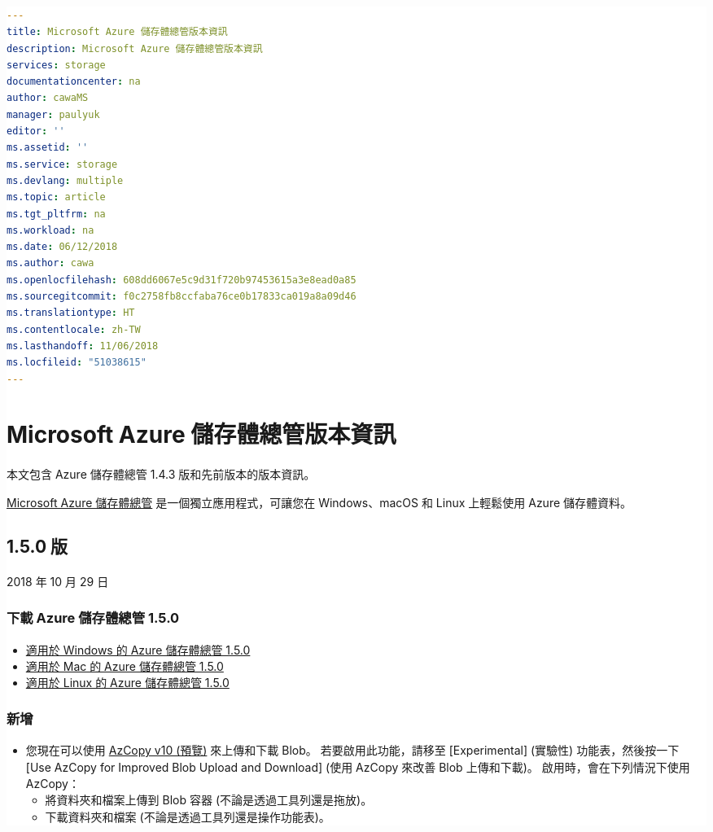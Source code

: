 ```yaml
---
title: Microsoft Azure 儲存體總管版本資訊
description: Microsoft Azure 儲存體總管版本資訊
services: storage
documentationcenter: na
author: cawaMS
manager: paulyuk
editor: ''
ms.assetid: ''
ms.service: storage
ms.devlang: multiple
ms.topic: article
ms.tgt_pltfrm: na
ms.workload: na
ms.date: 06/12/2018
ms.author: cawa
ms.openlocfilehash: 608dd6067e5c9d31f720b97453615a3e8ead0a85
ms.sourcegitcommit: f0c2758fb8ccfaba76ce0b17833ca019a8a09d46
ms.translationtype: HT
ms.contentlocale: zh-TW
ms.lasthandoff: 11/06/2018
ms.locfileid: "51038615"
---
```

# <a name="microsoft-azure-storage-explorer-release-notes"></a>Microsoft Azure 儲存體總管版本資訊

本文包含 Azure 儲存體總管 1.4.3 版和先前版本的版本資訊。

[Microsoft Azure 儲存體總管](./vs-azure-tools-storage-manage-with-storage-explorer.md) 是一個獨立應用程式，可讓您在 Windows、macOS 和 Linux 上輕鬆使用 Azure 儲存體資料。

## <a name="version-150"></a>1.5.0 版
2018 年 10 月 29 日

### <a name="download-azure-storage-explorer-150"></a>下載 Azure 儲存體總管 1.5.0
- [適用於 Windows 的 Azure 儲存體總管 1.5.0](https://go.microsoft.com/fwlink/?LinkId=708343)
- [適用於 Mac 的 Azure 儲存體總管 1.5.0](https://go.microsoft.com/fwlink/?LinkId=708342)
- [適用於 Linux 的 Azure 儲存體總管 1.5.0](https://go.microsoft.com/fwlink/?LinkId=722418)

### <a name="new"></a>新增

* 您現在可以使用 [AzCopy v10 (預覽)](https://github.com/Azure/azure-storage-azcopy) 來上傳和下載 Blob。 若要啟用此功能，請移至 [Experimental] \(實驗性\) 功能表，然後按一下 [Use AzCopy for Improved Blob Upload and Download] \(使用 AzCopy 來改善 Blob 上傳和下載\)。 啟用時，會在下列情況下使用 AzCopy：
   * 將資料夾和檔案上傳到 Blob 容器 (不論是透過工具列還是拖放)。
   * 下載資料夾和檔案 (不論是透過工具列還是操作功能表)。

